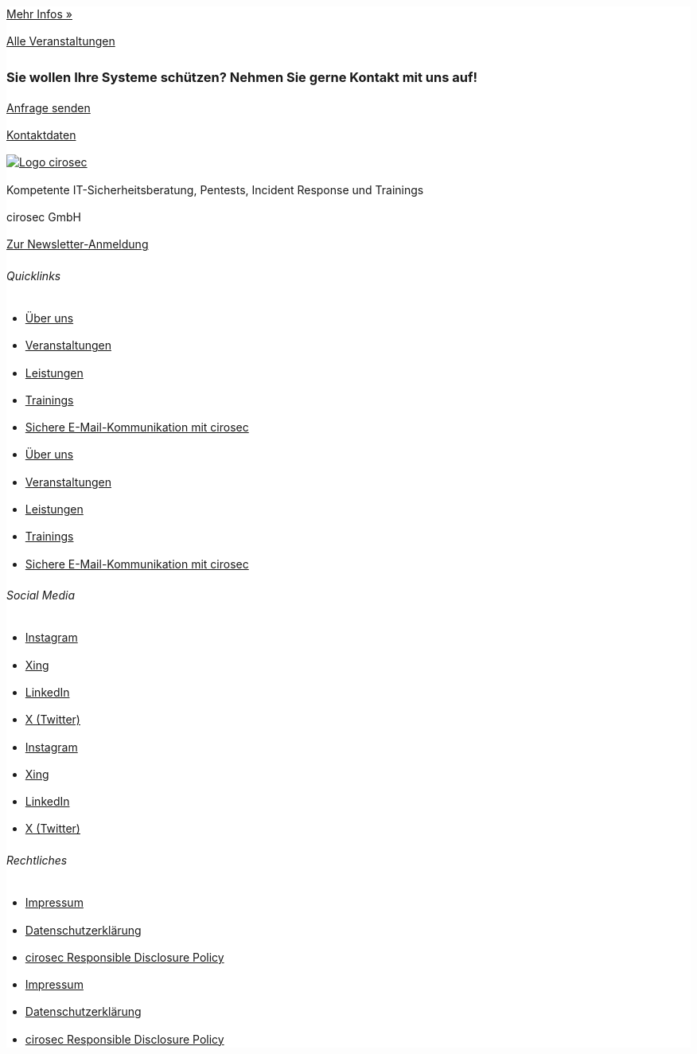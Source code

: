 [Mehr Infos »](https://cirosec.de/news/cirosec-trendtage-april-25/)

[Alle Veranstaltungen](/veranstaltungen)

### Sie wollen Ihre Systeme schützen? Nehmen Sie gerne Kontakt mit uns auf!

[Anfrage senden](/anfrage)

[Kontaktdaten](/kontakt)

[![Logo cirosec](https://cirosec.de/wp-content/uploads/2023/08/Logo_Cirosec_rgb_53x16mm-transparent.png)](https://cirosec.de)

Kompetente IT-Sicherheitsberatung, Pentests, Incident Response und Trainings

cirosec GmbH

[Zur Newsletter-Anmeldung](https://cirosec.de/newsletter-anmeldung/)

###### Quicklinks

* [Über uns](https://cirosec.de/ueber-uns/)
* [Veranstaltungen](https://cirosec.de/veranstaltungen/)
* [Leistungen](https://cirosec.de/leistungen/)
* [Trainings](https://cirosec.de/trainings/)
* [Sichere E-Mail-Kommunikation mit cirosec](https://cirosec.de/sichere-kommunikation/)

* [Über uns](https://cirosec.de/ueber-uns/)
* [Veranstaltungen](https://cirosec.de/veranstaltungen/)
* [Leistungen](https://cirosec.de/leistungen/)
* [Trainings](https://cirosec.de/trainings/)
* [Sichere E-Mail-Kommunikation mit cirosec](https://cirosec.de/sichere-kommunikation/)

###### Social Media

* [Instagram](https://www.instagram.com/cirosecgmbh)
* [Xing](https://www.xing.com/pages/cirosecgmbh)
* [LinkedIn](https://www.linkedin.com/company/cirosec-gmbh/)
* [X (Twitter)](https://twitter.com/cirosec)

* [Instagram](https://www.instagram.com/cirosecgmbh)
* [Xing](https://www.xing.com/pages/cirosecgmbh)
* [LinkedIn](https://www.linkedin.com/company/cirosec-gmbh/)
* [X (Twitter)](https://twitter.com/cirosec)

###### Rechtliches

* [Impressum](https://cirosec.de/impressum/)
* [Datenschutzerklärung](https://cirosec.de/datenschutzerklaerung/)
* [cirosec Responsible Disclosure Policy](https://cirosec.de/cirosec-responsible-disclosure-policy/)

* [Impressum](https://cirosec.de/impressum/)
* [Datenschutzerklärung](https://cirosec.de/datenschutzerklaerung/)
* [cirosec Responsible Disclosure Policy](https://cirosec.de/cirosec-responsible-disclosure-policy/)
